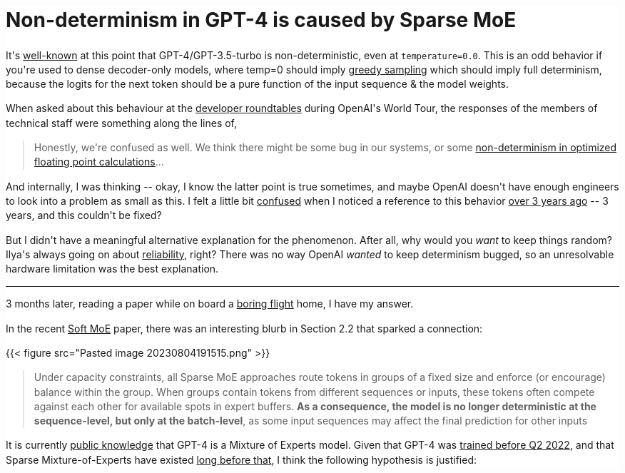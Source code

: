 # Non-determinism in GPT-4 is caused by Sparse MoE


It's [well-known](https://twitter.com/BorisMPower/status/1608522707372740609) at this point that GPT-4/GPT-3.5-turbo is non-deterministic, even at `temperature=0.0`. This is an odd behavior if you're used to dense decoder-only models, where temp=0 should imply [greedy sampling](https://nn.labml.ai/sampling/greedy.html) which should imply full determinism, because the logits for the next token should be a pure function of the input sequence & the model weights.



<iframe id="AudioNativeElevenLabsPlayer" width="100%" height="180" frameBorder="no" scrolling="no" seamless src="https://beta.elevenlabs.io/player/index.html?publicUserId=01e30727d011cacbba870a0524d6020b350e4855e45a2854e421a4f6152a9f30"></iframe>
<script src="https://beta.elevenlabs.io/player/audioNativeHelper.js" type="text/javascript"></script>

When asked about this behaviour at the [developer roundtables](https://humanloop.com/blog/openai-plans) during OpenAI's World Tour, the responses of the members of technical staff were something along the lines of,
> Honestly, we're confused as well. We think there might be some bug in our systems, or some [non-determinism in optimized floating point calculations](https://twitter.com/taliaringer/status/1511411984398487564)...

And internally, I was thinking -- okay, I know the latter point is true sometimes, and maybe OpenAI doesn't have enough engineers to look into a problem as small as this. I felt a little bit [confused](https://www.lesswrong.com/s/zpCiuR4T343j9WkcK) when I noticed a reference to this behavior [over 3 years ago](https://community.openai.com/t/a-question-on-determinism/8185/2) -- 3 years, and this couldn't be fixed?

But I didn't have a meaningful alternative explanation for the phenomenon. After all, why would you *want* to keep things random? Ilya's always going on about [reliability](https://www.youtube.com/watch?v=Yf1o0TQzry8), right? There was no way OpenAI _wanted_ to keep determinism bugged, so an unresolvable hardware limitation was the best explanation.

---

3 months later, reading a paper while on board a [boring flight](https://www.flightradar24.com/data/flights/ca969#316fde52) home, I have my answer.

In the recent [Soft MoE](https://arxiv.org/abs/2308.00951) paper, there was an interesting blurb in Section 2.2 that sparked a connection:

{{< figure src="Pasted image 20230804191515.png" >}}

> Under capacity constraints, all Sparse MoE approaches route tokens in groups of a fixed size and enforce (or encourage) balance within the group. When groups contain tokens from different sequences or inputs, these tokens often compete against each other for available spots in expert buffers. **As a consequence, the model is no longer deterministic at the sequence-level, but only at the batch-level**, as some input sequences may affect the final prediction for other inputs

It is currently [public knowledge](https://www.semianalysis.com/p/gpt-4-architecture-infrastructure) that GPT-4 is a Mixture of Experts model. Given that GPT-4 was [trained before Q2 2022](https://cdn.openai.com/papers/gpt-4.pdf), and that Sparse Mixture-of-Experts have existed [long before that](https://arxiv.org/abs/2101.03961), I think the following hypothesis is justified:

